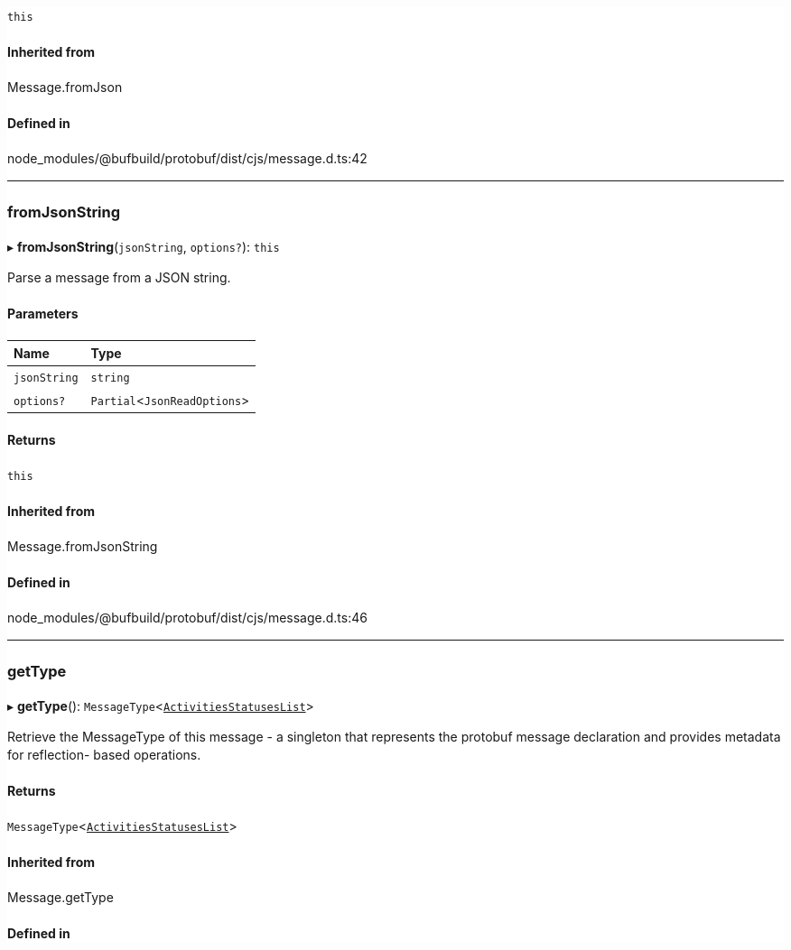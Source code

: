 `this`

#### Inherited from

Message.fromJson

#### Defined in

node_modules/@bufbuild/protobuf/dist/cjs/message.d.ts:42

___

### fromJsonString

▸ **fromJsonString**(`jsonString`, `options?`): `this`

Parse a message from a JSON string.

#### Parameters

| Name | Type |
| :------ | :------ |
| `jsonString` | `string` |
| `options?` | `Partial`\<`JsonReadOptions`\> |

#### Returns

`this`

#### Inherited from

Message.fromJsonString

#### Defined in

node_modules/@bufbuild/protobuf/dist/cjs/message.d.ts:46

___

### getType

▸ **getType**(): `MessageType`\<[`ActivitiesStatusesList`](ActivitiesStatusesList.md)\>

Retrieve the MessageType of this message - a singleton that represents
the protobuf message declaration and provides metadata for reflection-
based operations.

#### Returns

`MessageType`\<[`ActivitiesStatusesList`](ActivitiesStatusesList.md)\>

#### Inherited from

Message.getType

#### Defined in
